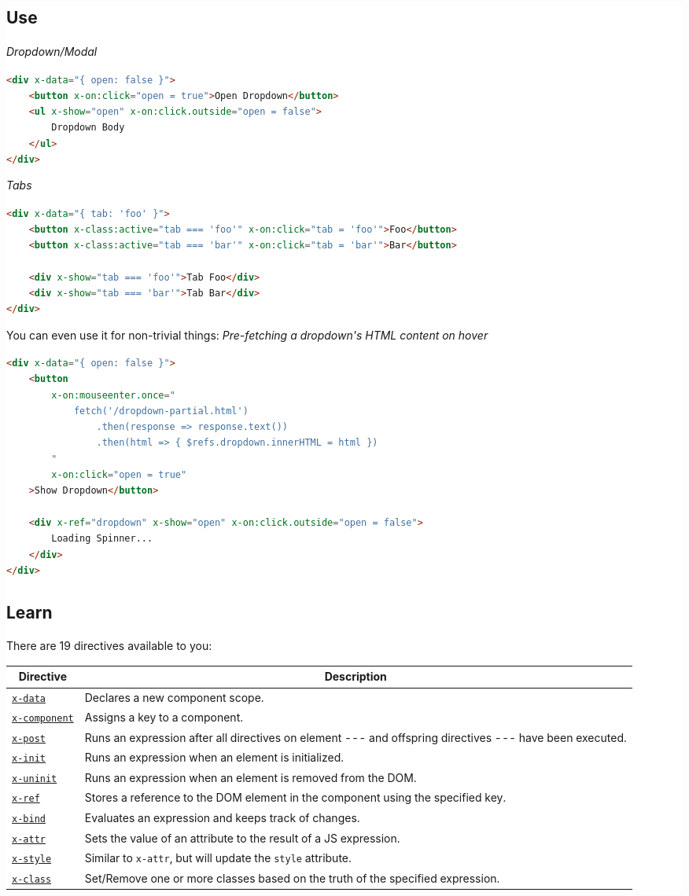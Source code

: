 ## Use

*Dropdown/Modal*
```html
<div x-data="{ open: false }">
    <button x-on:click="open = true">Open Dropdown</button>
    <ul x-show="open" x-on:click.outside="open = false">
        Dropdown Body
    </ul>
</div>
```

*Tabs*
```html
<div x-data="{ tab: 'foo' }">
    <button x-class:active="tab === 'foo'" x-on:click="tab = 'foo'">Foo</button>
    <button x-class:active="tab === 'bar'" x-on:click="tab = 'bar'">Bar</button>

    <div x-show="tab === 'foo'">Tab Foo</div>
    <div x-show="tab === 'bar'">Tab Bar</div>
</div>
```

You can even use it for non-trivial things:
*Pre-fetching a dropdown's HTML content on hover*
```html
<div x-data="{ open: false }">
    <button
        x-on:mouseenter.once="
            fetch('/dropdown-partial.html')
                .then(response => response.text())
                .then(html => { $refs.dropdown.innerHTML = html })
        "
        x-on:click="open = true"
    >Show Dropdown</button>

    <div x-ref="dropdown" x-show="open" x-on:click.outside="open = false">
        Loading Spinner...
    </div>
</div>
```

## Learn

There are 19 directives available to you:

| Directive | Description |
| --- | --- |
| [`x-data`](#x-data) | Declares a new component scope. |
| [`x-component`](#x-component) | Assigns a key to a component. |
| [`x-post`](#x-post) | Runs an expression after all directives on element --- and offspring directives --- have been executed. |
| [`x-init`](#x-init) | Runs an expression when an element is initialized. |
| [`x-uninit`](#x-uninit) | Runs an expression when an element is removed from the DOM. |
| [`x-ref`](#x-ref) | Stores a reference to the DOM element in the component using the specified key. |
| [`x-bind`](#x-bind) | Evaluates an expression and keeps track of changes. |
| [`x-attr`](#x-attr) | Sets the value of an attribute to the result of a JS expression. |
| [`x-style`](#x-style) | Similar to `x-attr`, but will update the `style` attribute. |
| [`x-class`](#x-class) | Set/Remove one or more classes based on the truth of the specified expression. |
